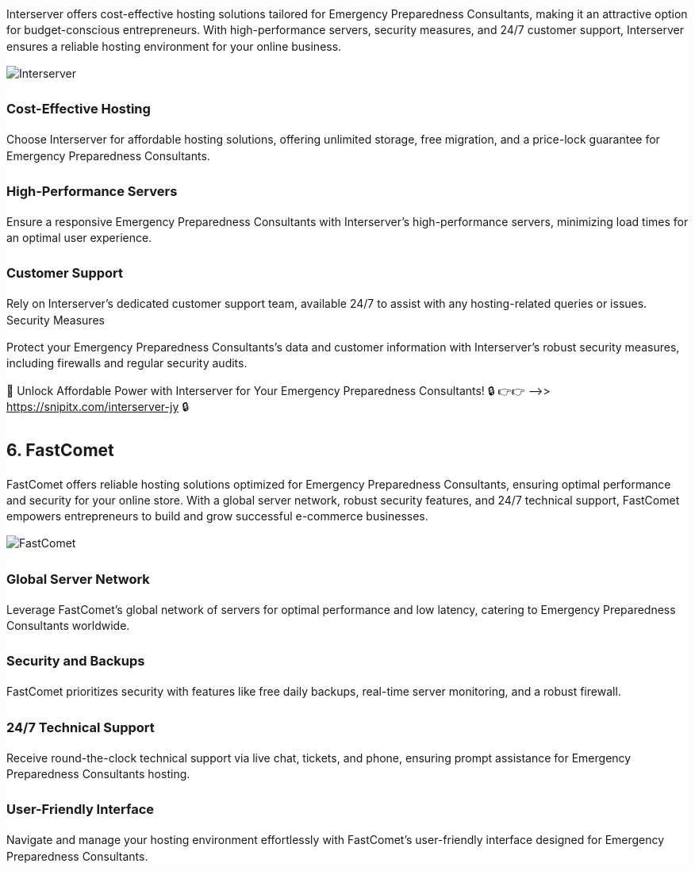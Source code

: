 Interserver offers cost-effective hosting solutions tailored for Emergency Preparedness Consultants, making it an attractive option for budget-conscious entrepreneurs. With high-performance servers, security measures, and 24/7 customer support, Interserver ensures a reliable hosting environment for your online business.

![Interserver](https://i.imgur.com/OM5dOEW.jpeg "Interserver Hosting")

### Cost-Effective Hosting
Choose Interserver for affordable hosting solutions, offering unlimited storage, free migration, and a price-lock guarantee for Emergency Preparedness Consultants.

### High-Performance Servers
Ensure a responsive Emergency Preparedness Consultants with Interserver’s high-performance servers, minimizing load times for an optimal user experience.

### Customer Support
Rely on Interserver’s dedicated customer support team, available 24/7 to assist with any hosting-related queries or issues.
Security Measures

Protect your Emergency Preparedness Consultants’s data and customer information with Interserver’s robust security measures, including firewalls and regular security audits.

💸 Unlock Affordable Power with Interserver for Your Emergency Preparedness Consultants! 🔒
👉👉 -->> https://snipitx.com/interserver-jy 🔒

## 6. FastComet

FastComet offers reliable hosting solutions optimized for Emergency Preparedness Consultants, ensuring optimal performance and security for your online store. With a global server network, robust security features, and 24/7 technical support, FastComet empowers entrepreneurs to build and grow successful e-commerce businesses.

![FastComet](https://i.imgur.com/7qgXuWp.png "FastComet Hosting")

### Global Server Network
Leverage FastComet’s global network of servers for optimal performance and low latency, catering to Emergency Preparedness Consultants worldwide.

### Security and Backups
FastComet prioritizes security with features like free daily backups, real-time server monitoring, and a robust firewall.

### 24/7 Technical Support
Receive round-the-clock technical support via live chat, tickets, and phone, ensuring prompt assistance for Emergency Preparedness Consultants hosting.

### User-Friendly Interface
Navigate and manage your hosting environment effortlessly with FastComet’s user-friendly interface designed for Emergency Preparedness Consultants.
